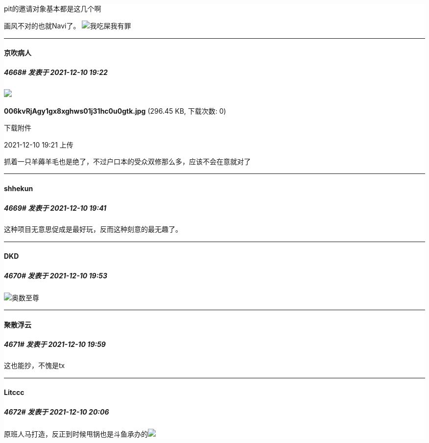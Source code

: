 pit的邀请对象基本都是这几个啊

画风不对的也就Navi了。</blockquote>
<img src="https://static.saraba1st.com/image/smiley/face2017/068.png" referrerpolicy="no-referrer">我吃屎我有罪



*****

####  京吹病人  
##### 4668#       发表于 2021-12-10 19:22

<img src="https://img.saraba1st.com/forum/202112/10/192152icyaaca9kgmwyvty.jpg" referrerpolicy="no-referrer">

<strong>006kvRjAgy1gx8xghws01j31hc0u0gtk.jpg</strong> (296.45 KB, 下载次数: 0)

下载附件

2021-12-10 19:21 上传

抓着一只羊薅羊毛也是绝了，不过户口本的受众双修那么多，应该不会在意就对了



*****

####  shhekun  
##### 4669#       发表于 2021-12-10 19:41

这种项目无意思促成是最好玩，反而这种刻意的最无趣了。



*****

####  DKD  
##### 4670#       发表于 2021-12-10 19:53

<img src="https://static.saraba1st.com/image/smiley/face2017/067.png" referrerpolicy="no-referrer">奥数至尊

*****

####  聚散浮云  
##### 4671#       发表于 2021-12-10 19:59

这也能抄，不愧是tx



*****

####  Litccc  
##### 4672#       发表于 2021-12-10 20:06

原班人马打造，反正到时候甩锅也是斗鱼承办的<img src="https://static.saraba1st.com/image/smiley/face2017/065.png" referrerpolicy="no-referrer">


